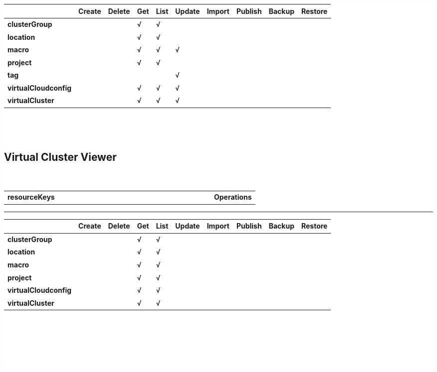 |                        | **Create** | **Delete** | **Get** | **List** | **Update** | **Import** | **Publish** | **Backup** | **Restore** |
| ---------------------- | ---------- | ---------- | ------- | -------- | ---------- | ---------- | ----------- | ---------- | ----------- |
| **clusterGroup**       |            |            | √       | √        |            |            |             |            |             |
| **location**           |            |            | √       | √        |            |            |             |            |             |
| **macro**              |            |            | √       | √        | √          |            |             |            |             |
| **project**            |            |            | √       | √        |            |            |             |            |             |
| **tag**                |            |            |         |          | √          |            |             |            |             |
| **virtualCloudconfig** |            |            | √       | √        | √          |            |             |            |             |
| **virtualCluster**     |            |            | √       | √        | √          |            |             |            |             |

<br />

</TabItem>
<TabItem label="App Deployment Viewer" value="App Deployment Viewer">

<br />

## Virtual Cluster Viewer

<br />
<table>
  <tr>
    <td width="400">
      <b>resourceKeys</b>
    </td>
    <td>
      <b>Operations</b>
    </td>
  </tr>
</table>
<hr />

|                        | **Create** | **Delete** | **Get** | **List** | **Update** | **Import** | **Publish** | **Backup** | **Restore** |
| ---------------------- | ---------- | ---------- | ------- | -------- | ---------- | ---------- | ----------- | ---------- | ----------- |
| **clusterGroup**       |            |            | √       | √        |            |            |             |            |             |
| **location**           |            |            | √       | √        |            |            |             |            |             |
| **macro**              |            |            | √       | √        |            |            |             |            |             |
| **project**            |            |            | √       | √        |            |            |             |            |             |
| **virtualCloudconfig** |            |            | √       | √        |            |            |             |            |             |
| **virtualCluster**     |            |            | √       | √        |            |            |             |            |             |

<br />

</TabItem>
</Tabs>

<br />

<br />
<br />
<br />
